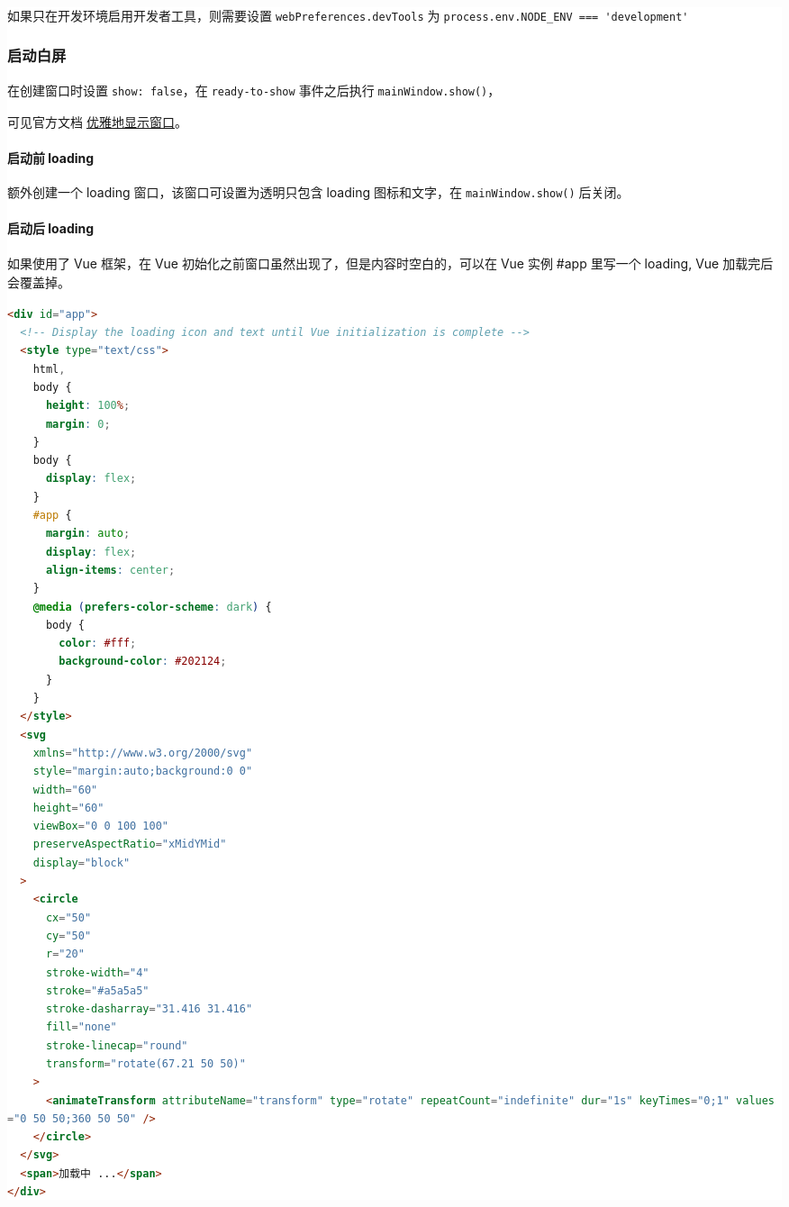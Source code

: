 如果只在开发环境启用开发者工具，则需要设置 `webPreferences.devTools` 为 `process.env.NODE_ENV === 'development'`

### 启动白屏

在创建窗口时设置 `show: false`，在 `ready-to-show` 事件之后执行 `mainWindow.show()`，

可见官方文档 [优雅地显示窗口](https://www.electronjs.org/zh/docs/latest/api/browser-window#优雅地显示窗口)。

#### 启动前 loading

额外创建一个 loading 窗口，该窗口可设置为透明只包含 loading 图标和文字，在 `mainWindow.show()` 后关闭。

#### 启动后 loading

如果使用了 Vue 框架，在 Vue 初始化之前窗口虽然出现了，但是内容时空白的，可以在 Vue 实例 #app 里写一个 loading, Vue 加载完后会覆盖掉。

```html
<div id="app">
  <!-- Display the loading icon and text until Vue initialization is complete -->
  <style type="text/css">
    html,
    body {
      height: 100%;
      margin: 0;
    }
    body {
      display: flex;
    }
    #app {
      margin: auto;
      display: flex;
      align-items: center;
    }
    @media (prefers-color-scheme: dark) {
      body {
        color: #fff;
        background-color: #202124;
      }
    }
  </style>
  <svg
    xmlns="http://www.w3.org/2000/svg"
    style="margin:auto;background:0 0"
    width="60"
    height="60"
    viewBox="0 0 100 100"
    preserveAspectRatio="xMidYMid"
    display="block"
  >
    <circle
      cx="50"
      cy="50"
      r="20"
      stroke-width="4"
      stroke="#a5a5a5"
      stroke-dasharray="31.416 31.416"
      fill="none"
      stroke-linecap="round"
      transform="rotate(67.21 50 50)"
    >
      <animateTransform attributeName="transform" type="rotate" repeatCount="indefinite" dur="1s" keyTimes="0;1" values="0 50 50;360 50 50" />
    </circle>
  </svg>
  <span>加载中 ...</span>
</div>
```